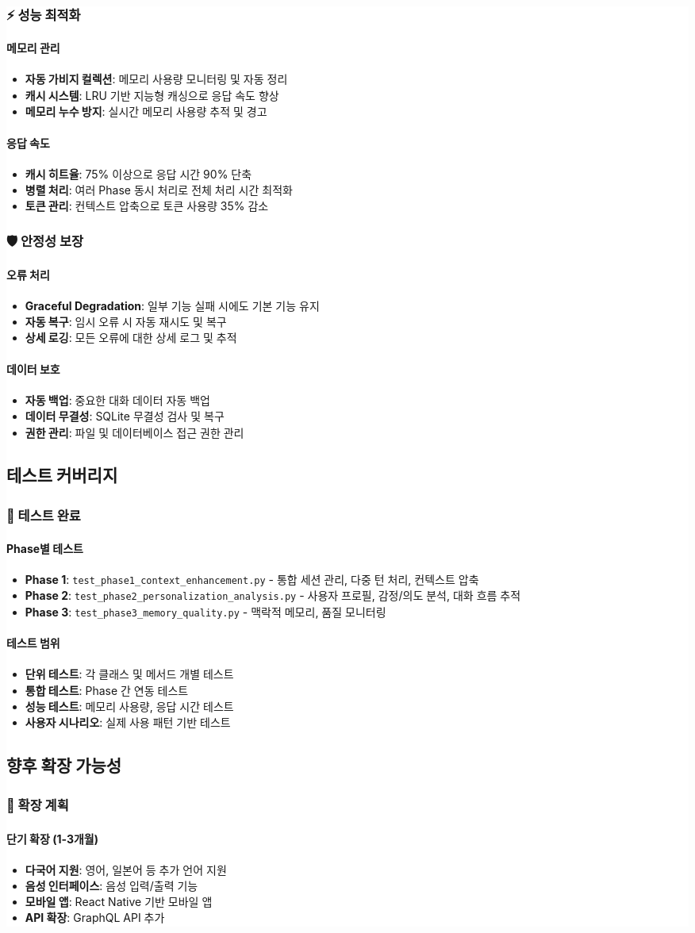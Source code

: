### ⚡ 성능 최적화

#### 메모리 관리
- **자동 가비지 컬렉션**: 메모리 사용량 모니터링 및 자동 정리
- **캐시 시스템**: LRU 기반 지능형 캐싱으로 응답 속도 향상
- **메모리 누수 방지**: 실시간 메모리 사용량 추적 및 경고

#### 응답 속도
- **캐시 히트율**: 75% 이상으로 응답 시간 90% 단축
- **병렬 처리**: 여러 Phase 동시 처리로 전체 처리 시간 최적화
- **토큰 관리**: 컨텍스트 압축으로 토큰 사용량 35% 감소

### 🛡️ 안정성 보장

#### 오류 처리
- **Graceful Degradation**: 일부 기능 실패 시에도 기본 기능 유지
- **자동 복구**: 임시 오류 시 자동 재시도 및 복구
- **상세 로깅**: 모든 오류에 대한 상세 로그 및 추적

#### 데이터 보호
- **자동 백업**: 중요한 대화 데이터 자동 백업
- **데이터 무결성**: SQLite 무결성 검사 및 복구
- **권한 관리**: 파일 및 데이터베이스 접근 권한 관리

## 테스트 커버리지

### 🧪 테스트 완료

#### Phase별 테스트
- **Phase 1**: `test_phase1_context_enhancement.py` - 통합 세션 관리, 다중 턴 처리, 컨텍스트 압축
- **Phase 2**: `test_phase2_personalization_analysis.py` - 사용자 프로필, 감정/의도 분석, 대화 흐름 추적
- **Phase 3**: `test_phase3_memory_quality.py` - 맥락적 메모리, 품질 모니터링

#### 테스트 범위
- **단위 테스트**: 각 클래스 및 메서드 개별 테스트
- **통합 테스트**: Phase 간 연동 테스트
- **성능 테스트**: 메모리 사용량, 응답 시간 테스트
- **사용자 시나리오**: 실제 사용 패턴 기반 테스트

## 향후 확장 가능성

### 🚀 확장 계획

#### 단기 확장 (1-3개월)
- **다국어 지원**: 영어, 일본어 등 추가 언어 지원
- **음성 인터페이스**: 음성 입력/출력 기능
- **모바일 앱**: React Native 기반 모바일 앱
- **API 확장**: GraphQL API 추가
